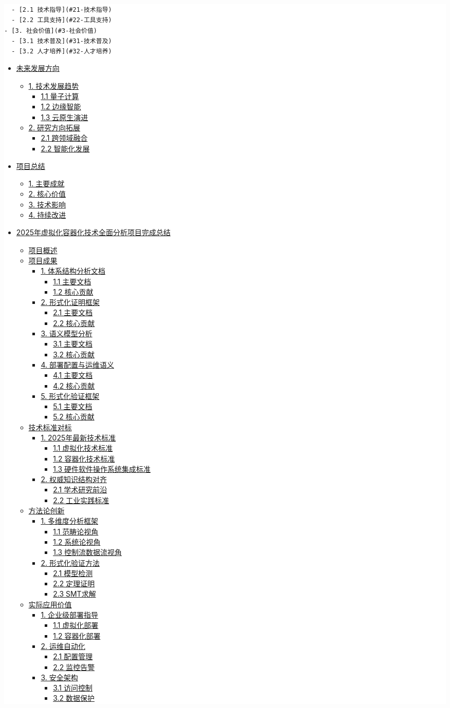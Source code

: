       - [2.1 技术指导](#21-技术指导)
      - [2.2 工具支持](#22-工具支持)
    - [3. 社会价值](#3-社会价值)
      - [3.1 技术普及](#31-技术普及)
      - [3.2 人才培养](#32-人才培养)
  - [未来发展方向](#未来发展方向)
    - [1. 技术发展趋势](#1-技术发展趋势)
      - [1.1 量子计算](#11-量子计算)
      - [1.2 边缘智能](#12-边缘智能)
      - [1.3 云原生演进](#13-云原生演进)
    - [2. 研究方向拓展](#2-研究方向拓展)
      - [2.1 跨领域融合](#21-跨领域融合)
      - [2.2 智能化发展](#22-智能化发展)
  - [项目总结](#项目总结)
    - [1. 主要成就](#1-主要成就)
    - [2. 核心价值](#2-核心价值)
    - [3. 技术影响](#3-技术影响)
    - [4. 持续改进](#4-持续改进)

- [2025年虚拟化容器化技术全面分析项目完成总结](#2025年虚拟化容器化技术全面分析项目完成总结)
  - [项目概述](#项目概述)
  - [项目成果](#项目成果)
    - [1. 体系结构分析文档](#1-体系结构分析文档)
      - [1.1 主要文档](#11-主要文档)
      - [1.2 核心贡献](#12-核心贡献)
    - [2. 形式化证明框架](#2-形式化证明框架)
      - [2.1 主要文档](#21-主要文档)
      - [2.2 核心贡献](#22-核心贡献)
    - [3. 语义模型分析](#3-语义模型分析)
      - [3.1 主要文档](#31-主要文档)
      - [3.2 核心贡献](#32-核心贡献)
    - [4. 部署配置与运维语义](#4-部署配置与运维语义)
      - [4.1 主要文档](#41-主要文档)
      - [4.2 核心贡献](#42-核心贡献)
    - [5. 形式化验证框架](#5-形式化验证框架)
      - [5.1 主要文档](#51-主要文档)
      - [5.2 核心贡献](#52-核心贡献)
  - [技术标准对标](#技术标准对标)
    - [1. 2025年最新技术标准](#1-2025年最新技术标准)
      - [1.1 虚拟化技术标准](#11-虚拟化技术标准)
      - [1.2 容器化技术标准](#12-容器化技术标准)
      - [1.3 硬件软件操作系统集成标准](#13-硬件软件操作系统集成标准)
    - [2. 权威知识结构对齐](#2-权威知识结构对齐)
      - [2.1 学术研究前沿](#21-学术研究前沿)
      - [2.2 工业实践标准](#22-工业实践标准)
  - [方法论创新](#方法论创新)
    - [1. 多维度分析框架](#1-多维度分析框架)
      - [1.1 范畴论视角](#11-范畴论视角)
      - [1.2 系统论视角](#12-系统论视角)
      - [1.3 控制流数据流视角](#13-控制流数据流视角)
    - [2. 形式化验证方法](#2-形式化验证方法)
      - [2.1 模型检测](#21-模型检测)
      - [2.2 定理证明](#22-定理证明)
      - [2.3 SMT求解](#23-smt求解)
  - [实际应用价值](#实际应用价值)
    - [1. 企业级部署指导](#1-企业级部署指导)
      - [1.1 虚拟化部署](#11-虚拟化部署)
      - [1.2 容器化部署](#12-容器化部署)
    - [2. 运维自动化](#2-运维自动化)
      - [2.1 配置管理](#21-配置管理)
      - [2.2 监控告警](#22-监控告警)
    - [3. 安全架构](#3-安全架构)
      - [3.1 访问控制](#31-访问控制)
      - [3.2 数据保护](#32-数据保护)